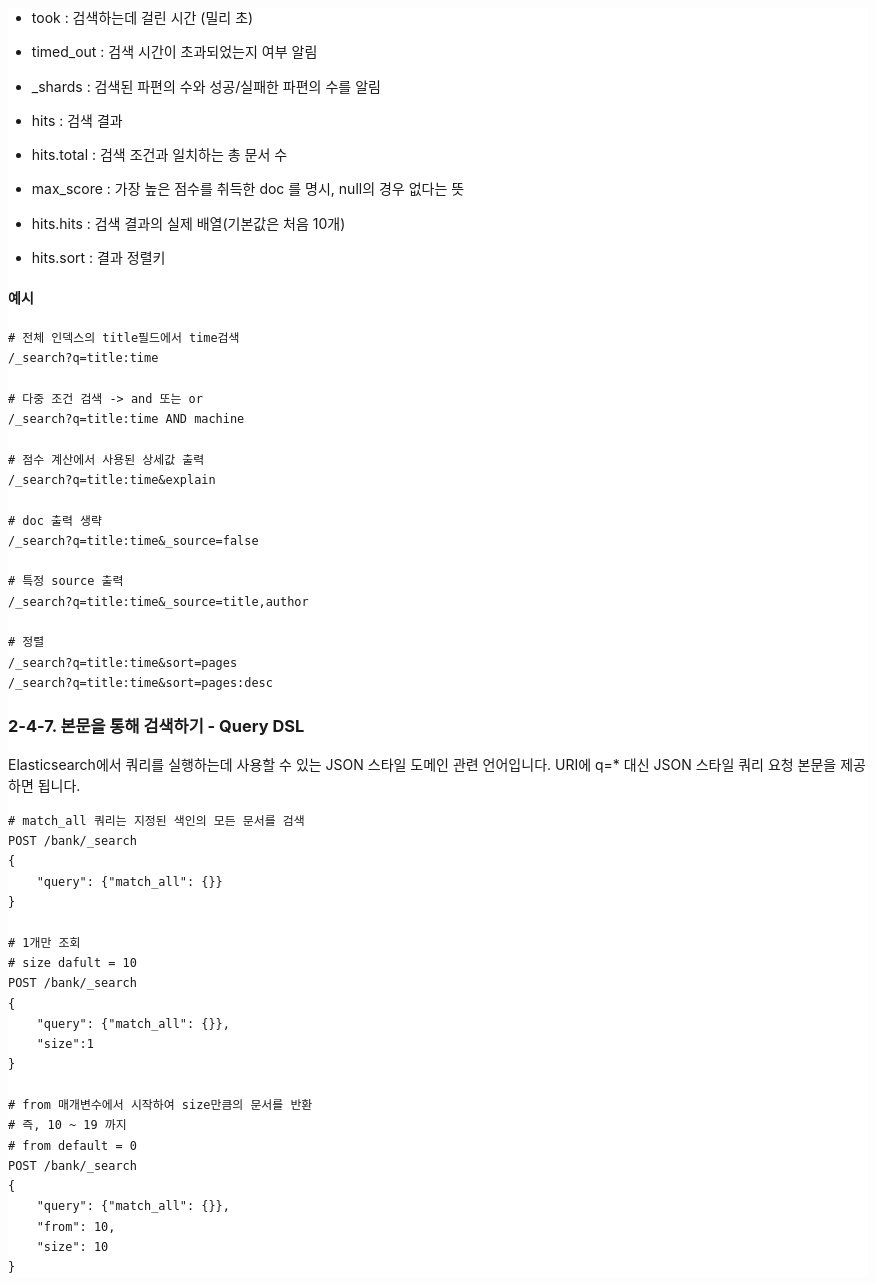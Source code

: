 
- took : 검색하는데 걸린 시간 (밀리 초)

- timed_out : 검색 시간이 초과되었는지 여부 알림

- _shards : 검색된 파편의 수와 성공/실패한 파편의 수를 알림

- hits : 검색 결과

- hits.total : 검색 조건과 일치하는 총 문서 수

- max_score : 가장 높은 점수를 취득한 doc 를 명시, null의 경우 없다는 뜻

- hits.hits : 검색 결과의 실제 배열(기본값은 처음 10개)

- hits.sort : 결과 정렬키


#### 예시

```
# 전체 인덱스의 title필드에서 time검색
/_search?q=title:time

# 다중 조건 검색 -> and 또는 or
/_search?q=title:time AND machine

# 점수 계산에서 사용된 상세값 출력
/_search?q=title:time&explain

# doc 출력 생략
/_search?q=title:time&_source=false

# 특정 source 출력
/_search?q=title:time&_source=title,author

# 정렬
/_search?q=title:time&sort=pages
/_search?q=title:time&sort=pages:desc
```

### 2-4-7. 본문을 통해 검색하기 - Query DSL

Elasticsearch에서 쿼리를 실행하는데 사용할 수 있는 JSON 스타일 도메인 관련 언어입니다. URI에 q=* 대신 JSON 스타일 쿼리 요청 본문을 제공하면 됩니다.

```
# match_all 쿼리는 지정된 색인의 모든 문서를 검색
POST /bank/_search
{
    "query": {"match_all": {}}    
}

# 1개만 조회
# size dafult = 10
POST /bank/_search
{
    "query": {"match_all": {}},
    "size":1
}

# from 매개변수에서 시작하여 size만큼의 문서를 반환
# 즉, 10 ~ 19 까지
# from default = 0
POST /bank/_search
{
    "query": {"match_all": {}},
    "from": 10,
    "size": 10
}
```